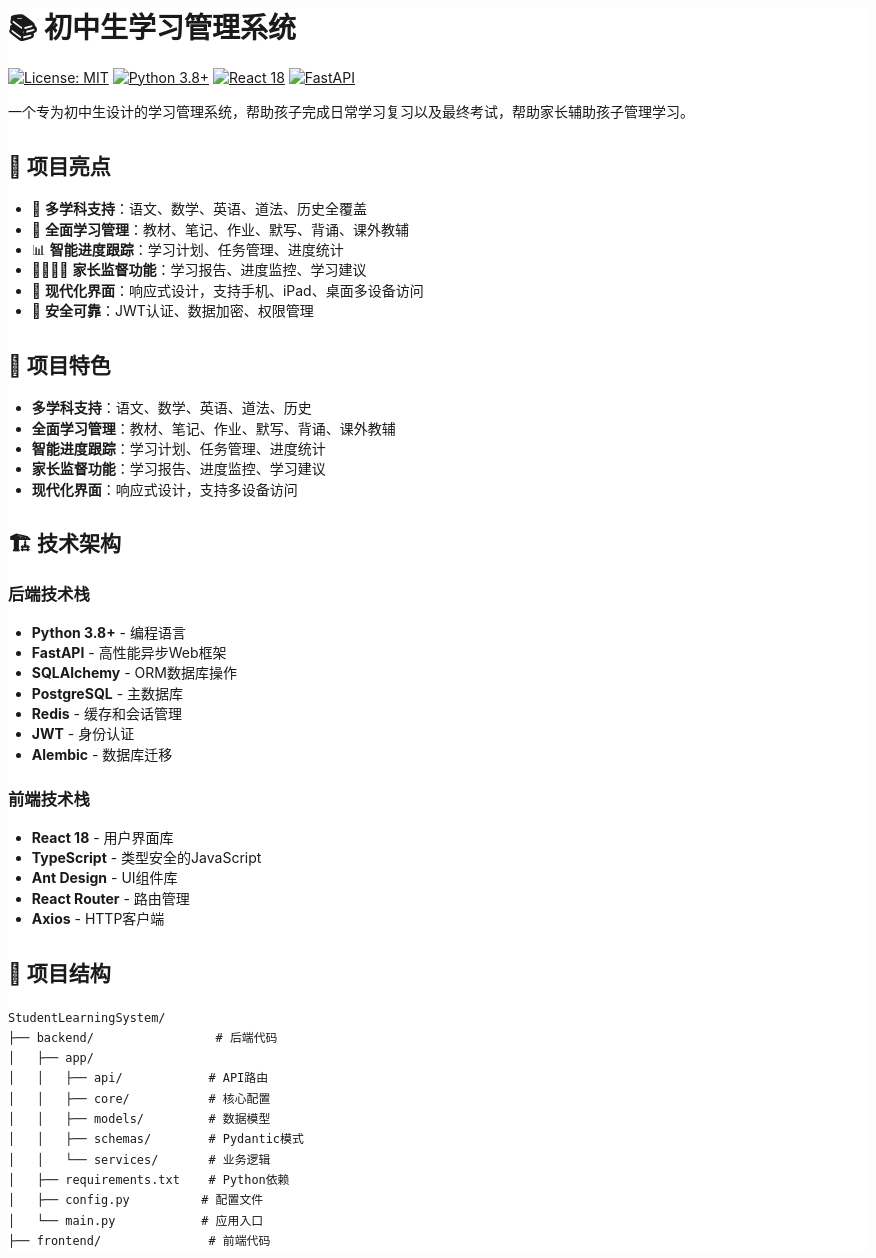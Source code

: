 # 📚 初中生学习管理系统

[![License: MIT](https://img.shields.io/badge/License-MIT-yellow.svg)](https://opensource.org/licenses/MIT)
[![Python 3.8+](https://img.shields.io/badge/python-3.8+-blue.svg)](https://www.python.org/downloads/)
[![React 18](https://img.shields.io/badge/React-18-blue.svg)](https://reactjs.org/)
[![FastAPI](https://img.shields.io/badge/FastAPI-0.100+-green.svg)](https://fastapi.tiangolo.com/)

一个专为初中生设计的学习管理系统，帮助孩子完成日常学习复习以及最终考试，帮助家长辅助孩子管理学习。

## 🌟 项目亮点

- 🎯 **多学科支持**：语文、数学、英语、道法、历史全覆盖
- 📝 **全面学习管理**：教材、笔记、作业、默写、背诵、课外教辅
- 📊 **智能进度跟踪**：学习计划、任务管理、进度统计
- 👨‍👩‍👧‍👦 **家长监督功能**：学习报告、进度监控、学习建议
- 📱 **现代化界面**：响应式设计，支持手机、iPad、桌面多设备访问
- 🔐 **安全可靠**：JWT认证、数据加密、权限管理

## 🎯 项目特色

- **多学科支持**：语文、数学、英语、道法、历史
- **全面学习管理**：教材、笔记、作业、默写、背诵、课外教辅
- **智能进度跟踪**：学习计划、任务管理、进度统计
- **家长监督功能**：学习报告、进度监控、学习建议
- **现代化界面**：响应式设计，支持多设备访问

## 🏗️ 技术架构

### 后端技术栈
- **Python 3.8+** - 编程语言
- **FastAPI** - 高性能异步Web框架
- **SQLAlchemy** - ORM数据库操作
- **PostgreSQL** - 主数据库
- **Redis** - 缓存和会话管理
- **JWT** - 身份认证
- **Alembic** - 数据库迁移

### 前端技术栈
- **React 18** - 用户界面库
- **TypeScript** - 类型安全的JavaScript
- **Ant Design** - UI组件库
- **React Router** - 路由管理
- **Axios** - HTTP客户端

## 📁 项目结构

```
StudentLearningSystem/
├── backend/                 # 后端代码
│   ├── app/
│   │   ├── api/            # API路由
│   │   ├── core/           # 核心配置
│   │   ├── models/         # 数据模型
│   │   ├── schemas/        # Pydantic模式
│   │   └── services/       # 业务逻辑
│   ├── requirements.txt    # Python依赖
│   ├── config.py          # 配置文件
│   └── main.py            # 应用入口
├── frontend/               # 前端代码
```